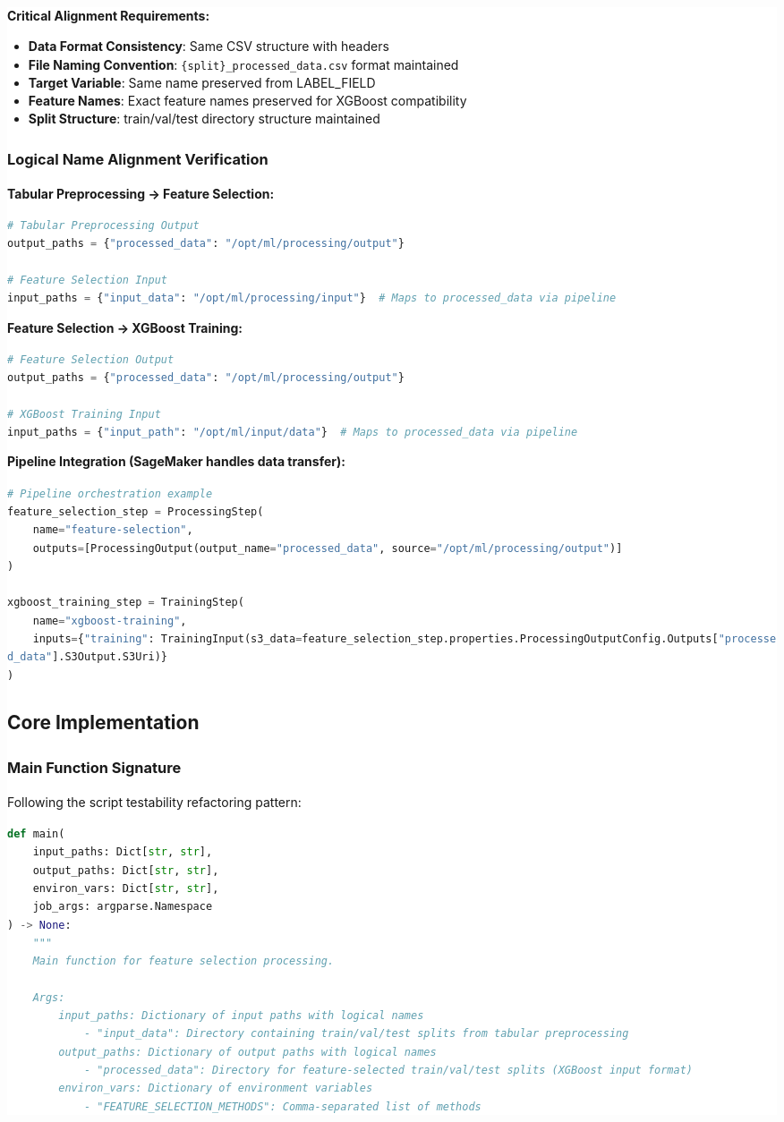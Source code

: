 **Critical Alignment Requirements:**
- **Data Format Consistency**: Same CSV structure with headers
- **File Naming Convention**: `{split}_processed_data.csv` format maintained
- **Target Variable**: Same name preserved from LABEL_FIELD
- **Feature Names**: Exact feature names preserved for XGBoost compatibility
- **Split Structure**: train/val/test directory structure maintained

### Logical Name Alignment Verification

**Tabular Preprocessing → Feature Selection:**
```python
# Tabular Preprocessing Output
output_paths = {"processed_data": "/opt/ml/processing/output"}

# Feature Selection Input  
input_paths = {"input_data": "/opt/ml/processing/input"}  # Maps to processed_data via pipeline
```

**Feature Selection → XGBoost Training:**
```python
# Feature Selection Output
output_paths = {"processed_data": "/opt/ml/processing/output"}

# XGBoost Training Input
input_paths = {"input_path": "/opt/ml/input/data"}  # Maps to processed_data via pipeline
```

**Pipeline Integration (SageMaker handles data transfer):**
```python
# Pipeline orchestration example
feature_selection_step = ProcessingStep(
    name="feature-selection",
    outputs=[ProcessingOutput(output_name="processed_data", source="/opt/ml/processing/output")]
)

xgboost_training_step = TrainingStep(
    name="xgboost-training",
    inputs={"training": TrainingInput(s3_data=feature_selection_step.properties.ProcessingOutputConfig.Outputs["processed_data"].S3Output.S3Uri)}
)
```

## Core Implementation

### Main Function Signature

Following the script testability refactoring pattern:

```python
def main(
    input_paths: Dict[str, str],
    output_paths: Dict[str, str], 
    environ_vars: Dict[str, str],
    job_args: argparse.Namespace
) -> None:
    """
    Main function for feature selection processing.
    
    Args:
        input_paths: Dictionary of input paths with logical names
            - "input_data": Directory containing train/val/test splits from tabular preprocessing
        output_paths: Dictionary of output paths with logical names
            - "processed_data": Directory for feature-selected train/val/test splits (XGBoost input format)
        environ_vars: Dictionary of environment variables
            - "FEATURE_SELECTION_METHODS": Comma-separated list of methods
```